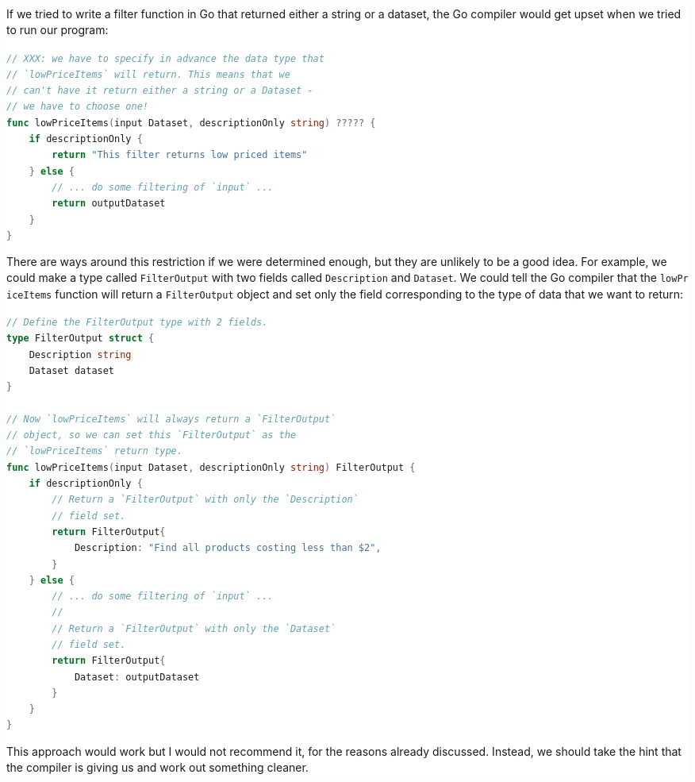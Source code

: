 If we tried to write a filter function in Go that returned either a string or a dataset, the Go compiler would get upset when we tried to run our program:

```go
// XXX: we have to specify in advance the data type that
// `lowPriceItems` will return. This means that we
// can't have it return either a string or a Dataset -
// we have to choose one!
func lowPriceItems(input Dataset, descriptionOnly string) ????? {
    if descriptionOnly {
        return "This filter returns low priced items"
    } else {
        // ... do some filtering of `input` ...
        return outputDataset
    }
}
```

There are ways around this restriction if we were determined enough, but they are unlikely to be a good idea. For example, we could make a type called `FilterOutput` with two fields called `Description` and `Dataset`. We could tell the Go compiler that the `lowPriceItems` function will return a `FilterOutput` object and set only the field corresponding to the type of data that we want to return:

```go
// Define the FilterOutput type with 2 fields.
type FilterOutput struct {
    Description string
    Dataset dataset
}

// Now `lowPriceItems` will always return a `FilterOutput`
// object, so we can set this `FilterOutput` as the
// `lowPriceItems` return type.
func lowPriceItems(input Dataset, descriptionOnly string) FilterOutput {
    if descriptionOnly {
        // Return a `FilterOutput` with only the `Description`
        // field set.
        return FilterOutput{
            Description: "Find all products costing less than $2",
        }
    } else {
        // ... do some filtering of `input` ...
        //
        // Return a `FilterOutput` with only the `Dataset`
        // field set.
        return FilterOutput{
            Dataset: outputDataset
        }
    }
}
```

This approach would work but I would not recommend it, for the reasons already discussed. Instead, we should take the hint that the compiler is giving us and work out something cleaner.
